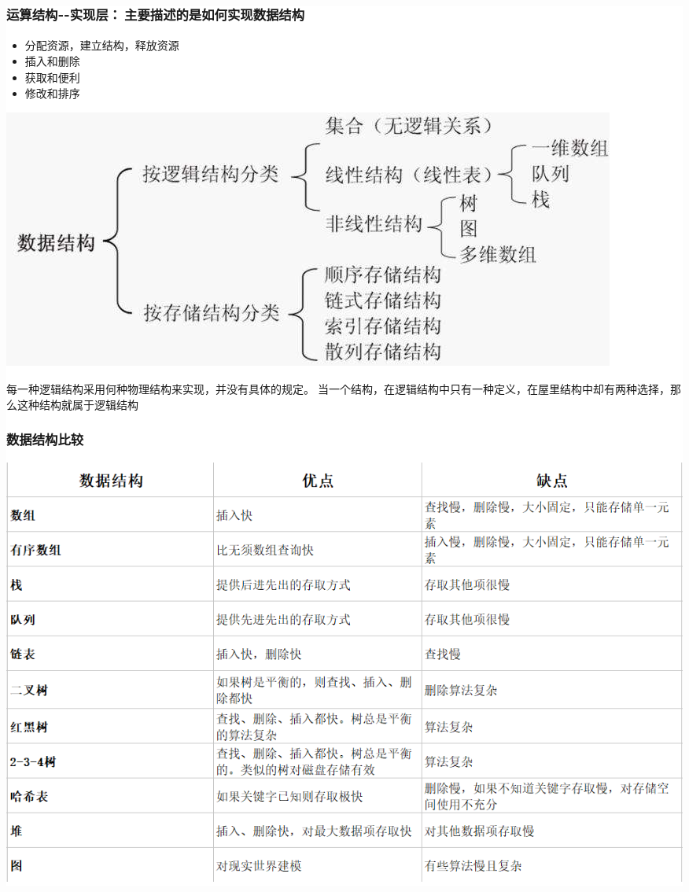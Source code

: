 ### 运算结构--实现层： 主要描述的是如何实现数据结构
- 分配资源，建立结构，释放资源
- 插入和删除
- 获取和便利
- 修改和排序

![数据结构](./imgs/1646934ddca34f46.png)

每一种逻辑结构采用何种物理结构来实现，并没有具体的规定。 当一个结构，在逻辑结构中只有一种定义，在屋里结构中却有两种选择，那么这种结构就属于逻辑结构

### 数据结构比较

![数据结构对比](./imgs/1646944a33016884.png)
